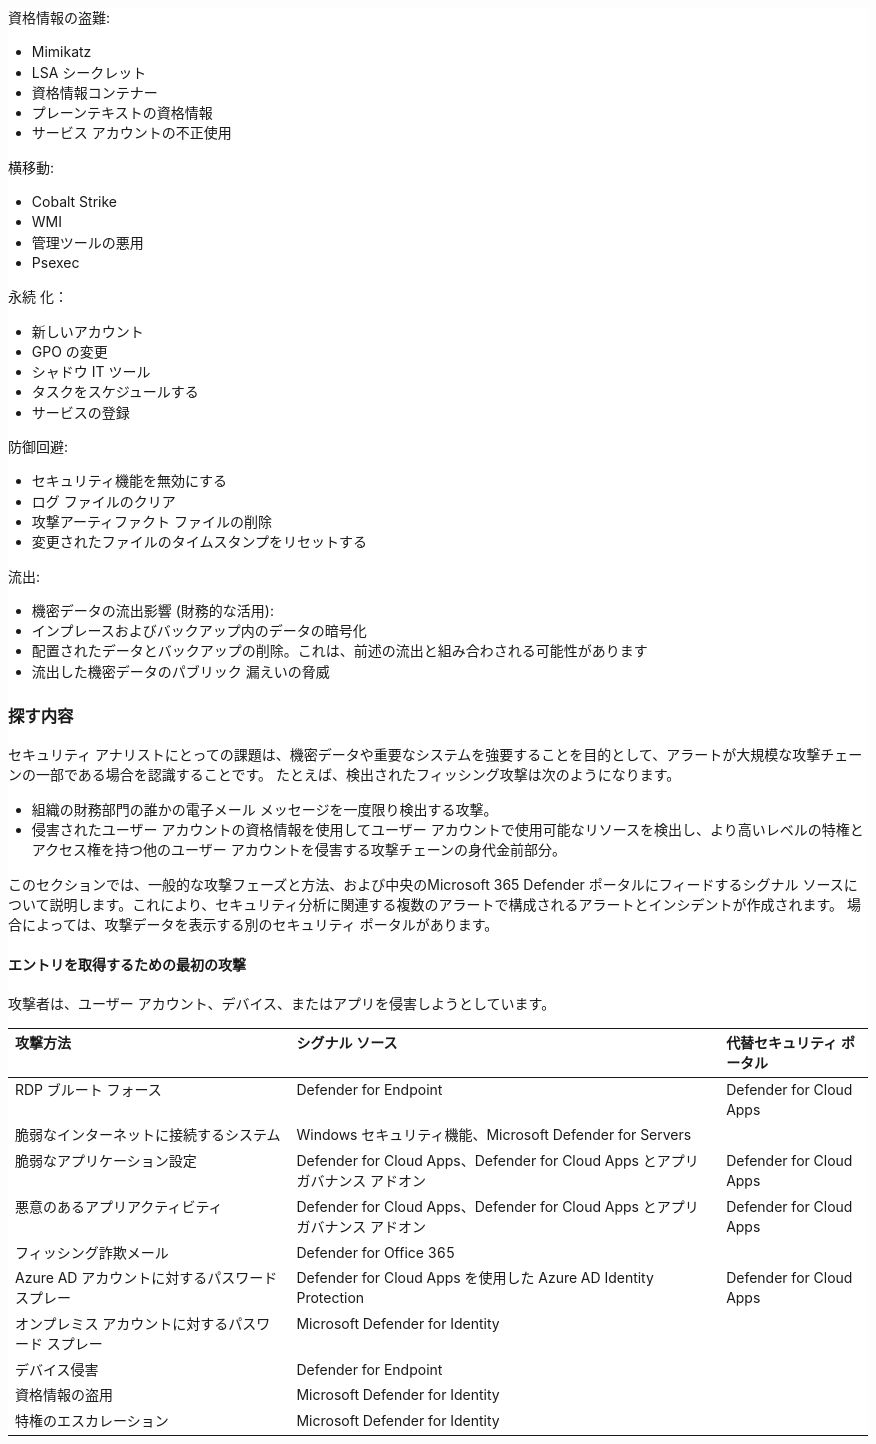 資格情報の盗難:

* Mimikatz
* LSA シークレット
* 資格情報コンテナー
* プレーンテキストの資格情報
* サービス アカウントの不正使用

横移動:

* Cobalt Strike
* WMI
* 管理ツールの悪用
* Psexec

永続 化：

* 新しいアカウント
* GPO の変更
* シャドウ IT ツール
* タスクをスケジュールする
* サービスの登録

防御回避:

* セキュリティ機能を無効にする
* ログ ファイルのクリア
* 攻撃アーティファクト ファイルの削除
* 変更されたファイルのタイムスタンプをリセットする

流出:

* 機密データの流出影響 (財務的な活用):
* インプレースおよびバックアップ内のデータの暗号化
* 配置されたデータとバックアップの削除。これは、前述の流出と組み合わされる可能性があります
* 流出した機密データのパブリック 漏えいの脅威

### <a name="what-to-look-for"></a>探す内容

セキュリティ アナリストにとっての課題は、機密データや重要なシステムを強要することを目的として、アラートが大規模な攻撃チェーンの一部である場合を認識することです。 たとえば、検出されたフィッシング攻撃は次のようになります。

* 組織の財務部門の誰かの電子メール メッセージを一度限り検出する攻撃。
* 侵害されたユーザー アカウントの資格情報を使用してユーザー アカウントで使用可能なリソースを検出し、より高いレベルの特権とアクセス権を持つ他のユーザー アカウントを侵害する攻撃チェーンの身代金前部分。

このセクションでは、一般的な攻撃フェーズと方法、および中央のMicrosoft 365 Defender ポータルにフィードするシグナル ソースについて説明します。これにより、セキュリティ分析に関連する複数のアラートで構成されるアラートとインシデントが作成されます。 場合によっては、攻撃データを表示する別のセキュリティ ポータルがあります。

#### <a name="initial-attacks-to-gain-entry"></a>エントリを取得するための最初の攻撃

攻撃者は、ユーザー アカウント、デバイス、またはアプリを侵害しようとしています。

攻撃方法 |シグナル ソース |代替セキュリティ ポータル
|:---|:---|:---
RDP ブルート フォース|Defender for Endpoint|Defender for Cloud Apps
脆弱なインターネットに接続するシステム|Windows セキュリティ機能、Microsoft Defender for Servers|
脆弱なアプリケーション設定      |Defender for Cloud Apps、Defender for Cloud Apps とアプリ ガバナンス アドオン|Defender for Cloud Apps |
悪意のあるアプリアクティビティ      |Defender for Cloud Apps、Defender for Cloud Apps とアプリ ガバナンス アドオン|Defender for Cloud Apps |
フィッシング詐欺メール        |Defender for Office 365
Azure AD アカウントに対するパスワード スプレー |Defender for Cloud Apps を使用した Azure AD Identity Protection      |Defender for Cloud Apps
オンプレミス アカウントに対するパスワード スプレー |Microsoft Defender for Identity
デバイス侵害       |Defender for Endpoint
資格情報の盗用       |Microsoft Defender for Identity
特権のエスカレーション      |Microsoft Defender for Identity
